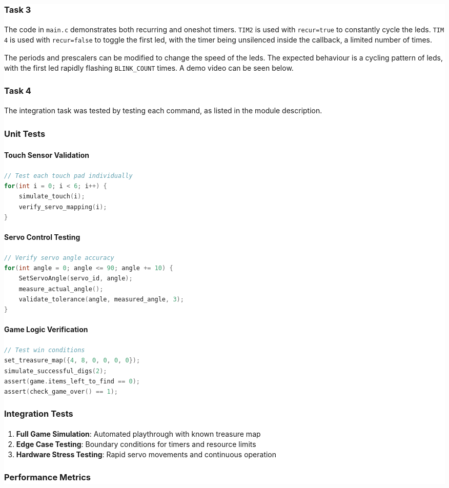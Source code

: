 ### Task 3

The code in `main.c` demonstrates both recurring and oneshot timers. `TIM2` is used with `recur=true` to constantly cycle the leds. `TIM4` is used with `recur=false` to toggle the first led, with the timer being unsilenced inside the callback, a limited number of times.

The periods and prescalers can be modified to change the speed of the leds. The expected behaviour is a cycling pattern of leds, with the first led rapidly flashing `BLINK_COUNT` times. A demo video can be seen below.

### Task 4

The integration task was tested by testing each command, as listed in the module description.


### Unit Tests

#### Touch Sensor Validation
```c
// Test each touch pad individually
for(int i = 0; i < 6; i++) {
    simulate_touch(i);
    verify_servo_mapping(i);
}
```

#### Servo Control Testing
```c
// Verify servo angle accuracy
for(int angle = 0; angle <= 90; angle += 10) {
    SetServoAngle(servo_id, angle);
    measure_actual_angle();
    validate_tolerance(angle, measured_angle, 3);
}
```

#### Game Logic Verification
```c
// Test win conditions
set_treasure_map({4, 8, 0, 0, 0, 0});
simulate_successful_digs(2);
assert(game.items_left_to_find == 0);
assert(check_game_over() == 1);
```

### Integration Tests

1. **Full Game Simulation**: Automated playthrough with known treasure map
2. **Edge Case Testing**: Boundary conditions for timers and resource limits
3. **Hardware Stress Testing**: Rapid servo movements and continuous operation

### Performance Metrics

